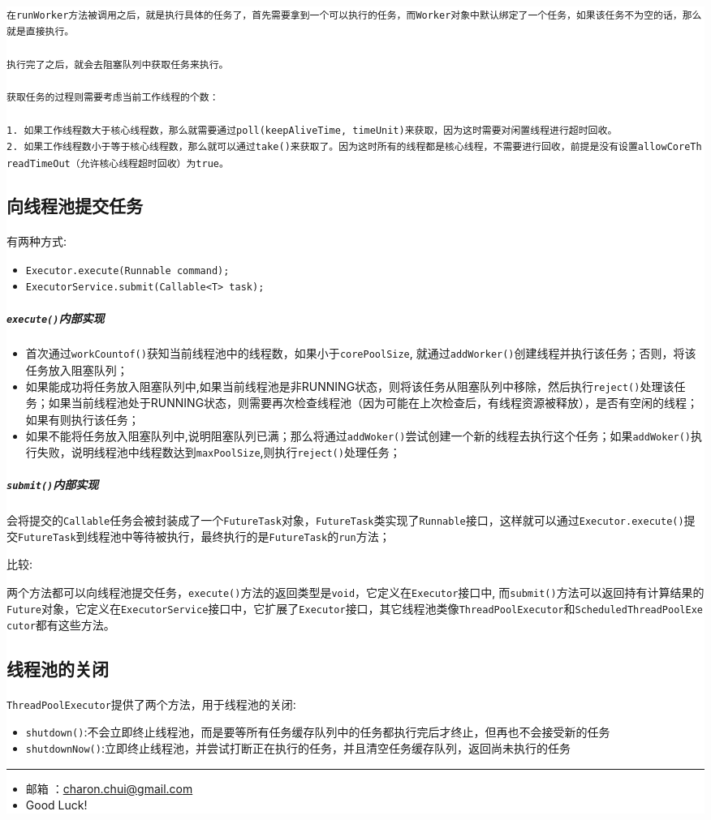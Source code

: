     在runWorker方法被调用之后，就是执行具体的任务了，首先需要拿到一个可以执行的任务，而Worker对象中默认绑定了一个任务，如果该任务不为空的话，那么就是直接执行。

    执行完了之后，就会去阻塞队列中获取任务来执行。

    获取任务的过程则需要考虑当前工作线程的个数：

    1. 如果工作线程数大于核心线程数，那么就需要通过poll(keepAliveTime, timeUnit)来获取，因为这时需要对闲置线程进行超时回收。
    2. 如果工作线程数小于等于核心线程数，那么就可以通过take()来获取了。因为这时所有的线程都是核心线程，不需要进行回收，前提是没有设置allowCoreThreadTimeOut（允许核心线程超时回收）为true。



向线程池提交任务
---

有两种方式:      

- `Executor.execute(Runnable command);`
- `ExecutorService.submit(Callable<T> task);`

##### `execute()`内部实现     

- 首次通过`workCountof()`获知当前线程池中的线程数，如果小于`corePoolSize`, 就通过`addWorker()`创建线程并执行该任务；否则，将该任务放入阻塞队列；
- 如果能成功将任务放入阻塞队列中,如果当前线程池是非RUNNING状态，则将该任务从阻塞队列中移除，然后执行`reject()`处理该任务；如果当前线程池处于RUNNING状态，则需要再次检查线程池（因为可能在上次检查后，有线程资源被释放），是否有空闲的线程；如果有则执行该任务；
- 如果不能将任务放入阻塞队列中,说明阻塞队列已满；那么将通过`addWoker()`尝试创建一个新的线程去执行这个任务；如果`addWoker()`执行失败，说明线程池中线程数达到`maxPoolSize`,则执行`reject()`处理任务；


##### `submit()`内部实现    

会将提交的`Callable`任务会被封装成了一个`FutureTask`对象，`FutureTask`类实现了`Runnable`接口，这样就可以通过`Executor.execute()`提交`FutureTask`到线程池中等待被执行，最终执行的是`FutureTask`的`run`方法； 

比较:     

两个方法都可以向线程池提交任务，`execute()`方法的返回类型是`void`，它定义在`Executor`接口中, 而`submit()`方法可以返回持有计算结果的`Future`对象，它定义在`ExecutorService`接口中，它扩展了`Executor`接口，其它线程池类像`ThreadPoolExecutor`和`ScheduledThreadPoolExecutor`都有这些方法。 



线程池的关闭
---

`ThreadPoolExecutor`提供了两个方法，用于线程池的关闭:      

- `shutdown()`:不会立即终止线程池，而是要等所有任务缓存队列中的任务都执行完后才终止，但再也不会接受新的任务
- `shutdownNow()`:立即终止线程池，并尝试打断正在执行的任务，并且清空任务缓存队列，返回尚未执行的任务

---
- 邮箱 ：charon.chui@gmail.com  
- Good Luck! 

    
